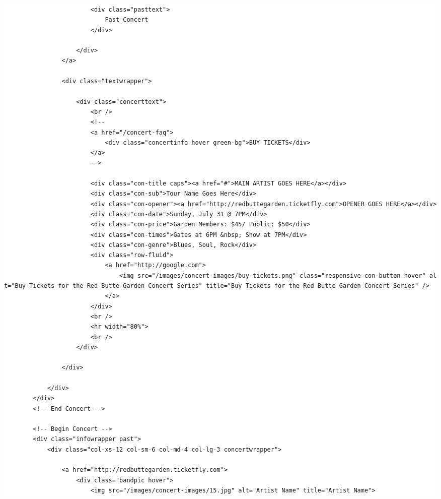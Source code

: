 							<div class="pasttext"> 
								Past Concert 
							</div>
		
						</div>
					</a>
					
					<div class="textwrapper">
										
						<div class="concerttext">
							<br />
							<!-- 
							<a href="/concert-faq">
								<div class="concertinfo hover green-bg">BUY TICKETS</div>
							</a>
							-->
							
					  	  	<div class="con-title caps"><a href="#">MAIN ARTIST GOES HERE</a></div>
					  	  	<div class="con-sub">Tour Name Goes Here</div>
					  	  	<div class="con-opener"><a href="http://redbuttegarden.ticketfly.com">OPENER GOES HERE</a></div>
					  	  	<div class="con-date">Sunday, July 31 @ 7PM</div>
					 		<div class="con-price">Garden Members: $45/ Public: $50</div>
					  	  	<div class="con-times">Gates at 6PM &nbsp; Show at 7PM</div>
					 		<div class="con-genre">Blues, Soul, Rock</div>
					 		<div class="row-fluid">
					 			<a href="http://google.com">
					 				<img src="/images/concert-images/buy-tickets.png" class="responsive con-button hover" alt="Buy Tickets for the Red Butte Garden Concert Series" title="Buy Tickets for the Red Butte Garden Concert Series" />
					 			</a>
					 		</div>
					 		<br />
					 		<hr width="80%">					 		
					 		<br />
						</div>
						
					</div>
			 		
		 		</div>	 
		 	</div>
		 	<!-- End Concert -->			
			
		 	<!-- Begin Concert -->			
			<div class="infowrapper past">			
				<div class="col-xs-12 col-sm-6 col-md-4 col-lg-3 concertwrapper">
					
					<a href="http://redbuttegarden.ticketfly.com">						
						<div class="bandpic hover">				
							<img src="/images/concert-images/15.jpg" alt="Artist Name" title="Artist Name"> 
							